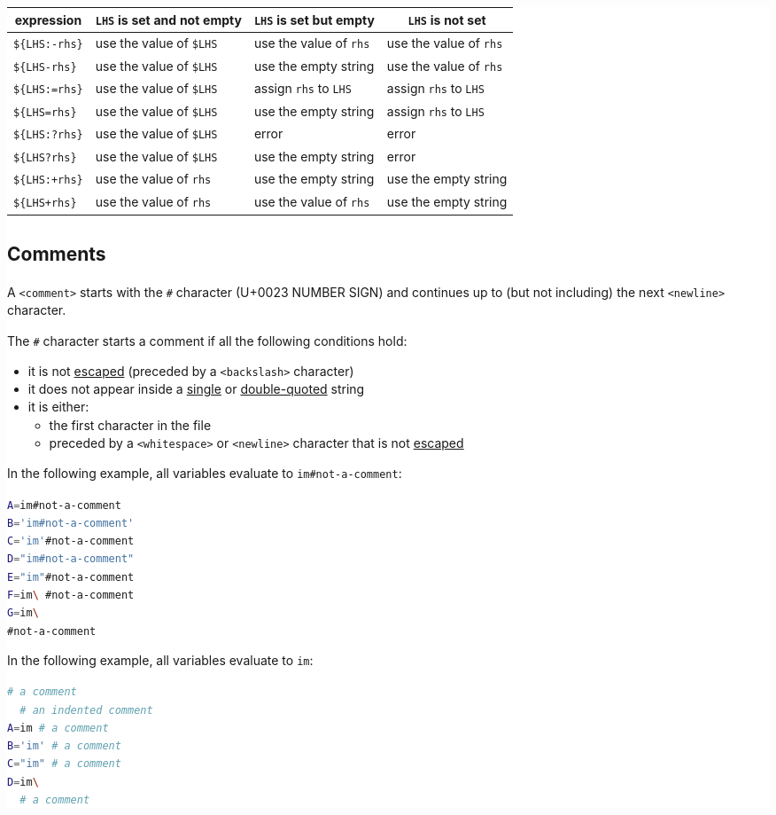 | expression    | `LHS` is set and not empty | `LHS` is set but empty | `LHS` is not set       |
|---------------|----------------------------|------------------------|------------------------|
| `${LHS:-rhs}` | use the value of `$LHS`    | use the value of `rhs` | use the value of `rhs` |
| `${LHS-rhs}`  | use the value of `$LHS`    | use the empty string   | use the value of `rhs` |
| `${LHS:=rhs}` | use the value of `$LHS`    | assign `rhs` to `LHS`  | assign `rhs` to `LHS`  |
| `${LHS=rhs}`  | use the value of `$LHS`    | use the empty string   | assign `rhs` to `LHS`  |
| `${LHS:?rhs}` | use the value of `$LHS`    | error                  | error                  |
| `${LHS?rhs}`  | use the value of `$LHS`    | use the empty string   | error                  |
| `${LHS:+rhs}` | use the value of `rhs`     | use the empty string   | use the empty string   |
| `${LHS+rhs}`  | use the value of `rhs`     | use the value of `rhs` | use the empty string   |



## Comments

A `<comment>` starts with the `#` character (U+0023 NUMBER SIGN)
and continues up to (but not including) the next `<newline>` character.

The `#` character starts a comment if all the following conditions hold:
* it is not [escaped](#escape-character) (preceded by a `<backslash>` character)
* it does not appear inside a [single](#single-quoted-strings) or [double-quoted](#double-quoted-strings) string
* it is either:
  * the first character in the file
  * preceded by a `<whitespace>` or `<newline>` character that is not [escaped](#escape-character)

In the following example, all variables evaluate to `im#not-a-comment`:

```sh
A=im#not-a-comment
B='im#not-a-comment'
C='im'#not-a-comment
D="im#not-a-comment"
E="im"#not-a-comment
F=im\ #not-a-comment
G=im\
#not-a-comment
```

In the following example, all variables evaluate to `im`:

```sh
# a comment
  # an indented comment
A=im # a comment
B='im' # a comment
C="im" # a comment
D=im\
  # a comment
```
